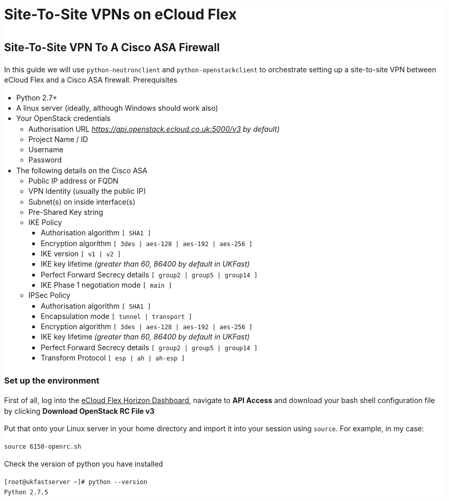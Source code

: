 # Site-To-Site VPNs on eCloud Flex

## Site-To-Site VPN To A Cisco ASA Firewall

In this guide we will use `python-neutronclient` and `python-openstackclient` to orchestrate setting up a site-to-site VPN between eCloud Flex and a Cisco ASA firewall.
Prerequisites

* Python 2.7+
* A linux server (ideally, although Windows should work also)
* Your OpenStack credentials
  * Authorisation URL *<https://api.openstack.ecloud.co.uk:5000/v3> by default)*
  * Project Name / ID
  * Username
  * Password
* The following details on the Cisco ASA
  * Public IP address or FQDN
  * VPN Identity (usually the public IP)
  * Subnet(s) on inside interface(s)
  * Pre-Shared Key string
  * IKE Policy
    * Authorisation algorithm `[ SHA1 ]`
    * Encryption algorithm `[ 3des | aes-128 | aes-192 | aes-256 ]`
    * IKE version `[ v1 | v2 ]`
    * IKE key lifetime *(greater than 60, 86400 by default in UKFast)*
    * Perfect Forward Secrecy details `[ group2 | group5 | group14 ]`
    * IKE Phase 1 negotiation mode `[ main ]`
  * IPSec Policy
    * Authorisation algorithm `[ SHA1 ]`
    * Encapsulation mode `[ tunnel | transport ]`
    * Encryption algorithm `[ 3des | aes-128 | aes-192 | aes-256 ]`
    * IKE key lifetime *(greater than 60, 86400 by default in UKFast)*
    * Perfect Forward Secrecy details `[ group2 | group5 | group14 ]`
    * Transform Protocol `[ esp | ah | ah-esp ]`

### Set up the environment

First of all, log into the [eCloud Flex Horizon Dashboard](<https://api.openstack.ecloud.co.uk/project/api_access/>), navigate to **API Access** and download your bash shell configuration file by clicking **Download OpenStack RC File v3**

Put that onto your Linux server in your home directory and import it into your session using `source`. For example, in my case:

```console
source 6150-openrc.sh
```

Check the version of python you have installed

```console
[root@ukfastserver ~]# python --version
Python 2.7.5
```
